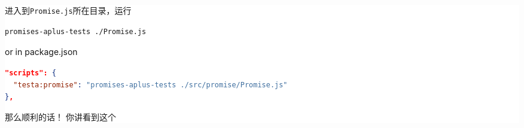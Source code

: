 进入到`Promise.js`所在目录，运行

```sh
promises-aplus-tests ./Promise.js
```

or in package.json

```json
"scripts": {
  "testa:promise": "promises-aplus-tests ./src/promise/Promise.js"
},
```



那么顺利的话！ 你讲看到这个

<div align="center">